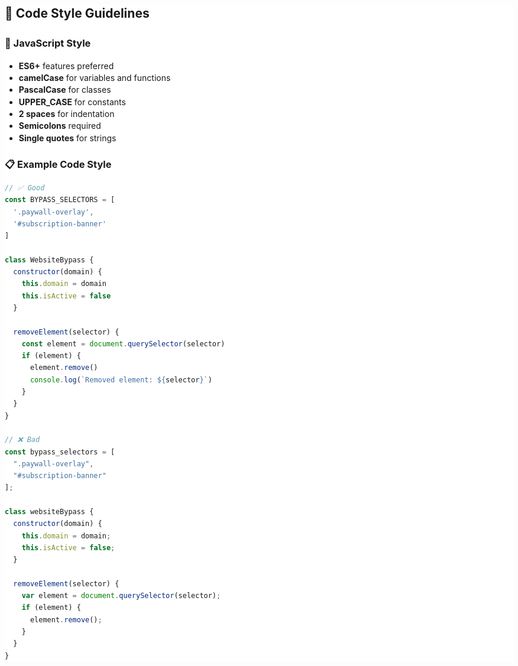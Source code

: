 ## 📝 Code Style Guidelines

### 🎨 JavaScript Style
- **ES6+** features preferred
- **camelCase** for variables and functions
- **PascalCase** for classes
- **UPPER_CASE** for constants
- **2 spaces** for indentation
- **Semicolons** required
- **Single quotes** for strings

### 📋 Example Code Style
```javascript
// ✅ Good
const BYPASS_SELECTORS = [
  '.paywall-overlay',
  '#subscription-banner'
]

class WebsiteBypass {
  constructor(domain) {
    this.domain = domain
    this.isActive = false
  }

  removeElement(selector) {
    const element = document.querySelector(selector)
    if (element) {
      element.remove()
      console.log(`Removed element: ${selector}`)
    }
  }
}

// ❌ Bad
const bypass_selectors = [
  ".paywall-overlay",
  "#subscription-banner"
];

class websiteBypass {
  constructor(domain) {
    this.domain = domain;
    this.isActive = false;
  }

  removeElement(selector) {
    var element = document.querySelector(selector);
    if (element) {
      element.remove();
    }
  }
}
```
